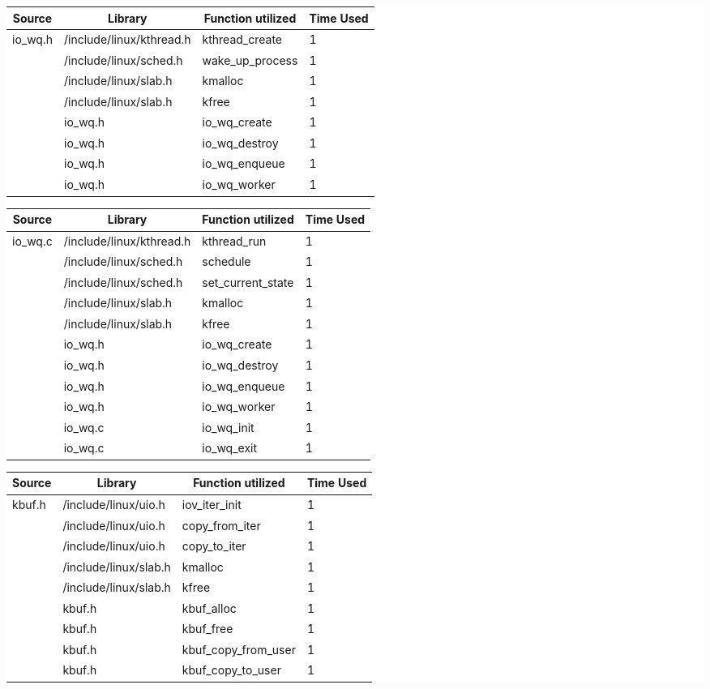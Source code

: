 Source | Library | Function utilized | Time Used
-------|--------|--------------------|-----------
io_wq.h | /include/linux/kthread.h | kthread_create | 1
| | /include/linux/sched.h | wake_up_process | 1
| | /include/linux/slab.h | kmalloc | 1
| | /include/linux/slab.h | kfree | 1
| | io_wq.h | io_wq_create | 1
| | io_wq.h | io_wq_destroy | 1
| | io_wq.h | io_wq_enqueue | 1
| | io_wq.h | io_wq_worker | 1

Source | Library | Function utilized | Time Used
-------|--------|--------------------|-----------
io_wq.c | /include/linux/kthread.h | kthread_run | 1
| | /include/linux/sched.h | schedule | 1
| | /include/linux/sched.h | set_current_state | 1
| | /include/linux/slab.h | kmalloc | 1
| | /include/linux/slab.h | kfree | 1
| | io_wq.h | io_wq_create | 1
| | io_wq.h | io_wq_destroy | 1
| | io_wq.h | io_wq_enqueue | 1
| | io_wq.h | io_wq_worker | 1
| | io_wq.c | io_wq_init | 1
| | io_wq.c | io_wq_exit | 1

Source | Library | Function utilized | Time Used
-------|--------|--------------------|-----------
kbuf.h | /include/linux/uio.h | iov_iter_init | 1
| | /include/linux/uio.h | copy_from_iter | 1
| | /include/linux/uio.h | copy_to_iter | 1
| | /include/linux/slab.h | kmalloc | 1
| | /include/linux/slab.h | kfree | 1
| | kbuf.h | kbuf_alloc | 1
| | kbuf.h | kbuf_free | 1
| | kbuf.h | kbuf_copy_from_user | 1
| | kbuf.h | kbuf_copy_to_user | 1
